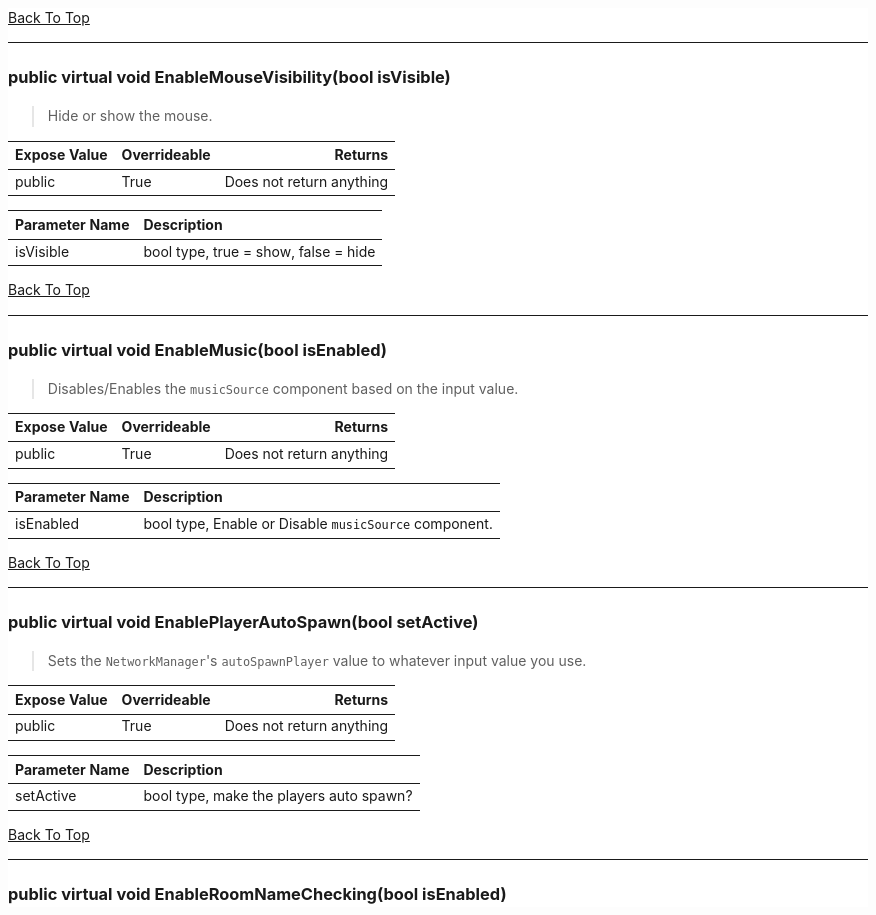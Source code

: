 [Back To Top](#)

------------------
### public virtual void EnableMouseVisibility(bool isVisible)<a name="EnableMouseVisibility"></a>

>   Hide or show the mouse. 

| Expose Value | Overrideable | Returns |
|:---|:---|---:|
|public|True|Does not return anything|

| Parameter Name | Description |
|:---|:---|
|isVisible|bool type, true = show, false = hide|

[Back To Top](#)

------------------
### public virtual void EnableMusic(bool isEnabled)<a name="EnableMusic"></a>

>   Disables/Enables the `musicSource` component based on the input value. 

| Expose Value | Overrideable | Returns |
|:---|:---|---:|
|public|True|Does not return anything|

| Parameter Name | Description |
|:---|:---|
|isEnabled|bool type, Enable or Disable `musicSource` component.|

[Back To Top](#)

------------------
### public virtual void EnablePlayerAutoSpawn(bool setActive)<a name="EnablePlayerAutoSpawn"></a>

>   Sets the `NetworkManager`'s `autoSpawnPlayer` value to whatever input value you use. 

| Expose Value | Overrideable | Returns |
|:---|:---|---:|
|public|True|Does not return anything|

| Parameter Name | Description |
|:---|:---|
|setActive|bool type, make the players auto spawn?|

[Back To Top](#)

------------------
### public virtual void EnableRoomNameChecking(bool isEnabled)<a name="EnableRoomNameChecking"></a>
